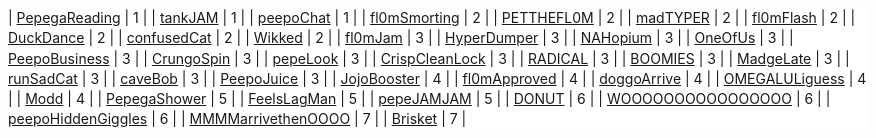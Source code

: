 | [PepegaReading](https://betterttv.com/emotes/5ff52471db5f420491825f75)      | 1     |
| [tankJAM](https://betterttv.com/emotes/5e7e2c338c0f5c3723aa1217)            | 1     |
| [peepoChat](https://betterttv.com/emotes/5e1bd08688e62a5f14dc6316)          | 1     |
| [fl0mSmorting](https://betterttv.com/emotes/6005b41282cf6865d552589f)       | 2     |
| [PETTHEFL0M](https://betterttv.com/emotes/616453a1b63cc97ee6d5c9d6)         | 2     |
| [madTYPER](https://betterttv.com/emotes/5f593a8aaa6fe06bfb601f42)           | 2     |
| [fl0mFlash](https://betterttv.com/emotes/6010288482cf6865d55309aa)          | 2     |
| [DuckDance](https://betterttv.com/emotes/6235784906fd6a9f5be7760c)          | 2     |
| [confusedCat](https://betterttv.com/emotes/5d5d9fe322f52e1d9b41ac91)        | 2     |
| [Wikked](https://betterttv.com/emotes/632a6122ee60425d31b60cc1)             | 2     |
| [fl0mJam](https://betterttv.com/emotes/60182fa0f5d29f65e86e23c2)            | 3     |
| [HyperDumper](https://betterttv.com/emotes/6173674578e76c144f05f4fa)        | 3     |
| [NAHopium](https://betterttv.com/emotes/627d03e93c6f14b688479c51)           | 3     |
| [OneOfUs](https://betterttv.com/emotes/61074ca82d1eba5400d2e4d9)            | 3     |
| [PeepoBusiness](https://betterttv.com/emotes/60e642768ed8b373e421f47b)      | 3     |
| [CrungoSpin](https://betterttv.com/emotes/607b392a39b5010444d0135f)         | 3     |
| [pepeLook](https://betterttv.com/emotes/62ae3a466ef7a5f0b7df6c26)           | 3     |
| [CrispCleanLock](https://betterttv.com/emotes/5f059d5f72ac200523c646dc)     | 3     |
| [RADICAL](https://betterttv.com/emotes/60d6872b8ed8b373e4219b21)            | 3     |
| [BOOMIES](https://betterttv.com/emotes/619c5c83b50549e7e50083ac)            | 3     |
| [MadgeLate](https://betterttv.com/emotes/627528343c6f14b688472081)          | 3     |
| [runSadCat](https://betterttv.com/emotes/602b0b3982b7c45eb1c94fc1)          | 3     |
| [caveBob](https://betterttv.com/emotes/57597e25848bf08c5f860bd3)            | 3     |
| [PeepoJuice](https://betterttv.com/emotes/5deaecf4515a2a77bc9e94ab)         | 3     |
| [JojoBooster](https://betterttv.com/emotes/61491143b63cc97ee6d2884c)        | 4     |
| [fl0mApproved](https://betterttv.com/emotes/6151e2d0b63cc97ee6d3936c)       | 4     |
| [doggoArrive](https://betterttv.com/emotes/5f21a9a2cf6d2144653d87e4)        | 4     |
| [OMEGALULiguess](https://betterttv.com/emotes/6325dfbd8d54637377077e78)     | 4     |
| [Modd](https://betterttv.com/emotes/63d81af56a2e4d317b6c85ec)               | 4     |
| [PepegaShower](https://betterttv.com/emotes/5e9fb09fce7cbf62fe1579b0)       | 5     |
| [FeelsLagMan](https://betterttv.com/emotes/60bfa648f8b3f62601c3abd6)        | 5     |
| [pepeJAMJAM](https://betterttv.com/emotes/5c36fba2c6888455faa2e29f)         | 5     |
| [DONUT](https://betterttv.com/emotes/5ea6b2b974046462f767ed0e)              | 6     |
| [WOOOOOOOOOOOOOOOO](https://betterttv.com/emotes/62535ea13c6f14b68844eb08)  | 6     |
| [peepoHiddenGiggles](https://betterttv.com/emotes/6091883f39b5010444d0b85a) | 6     |
| [MMMMarrivethenOOOO](https://betterttv.com/emotes/60b8124af8b3f62601c379b3) | 7     |
| [Brisket](https://betterttv.com/emotes/630090aeecbd41815424698d)            | 7     |